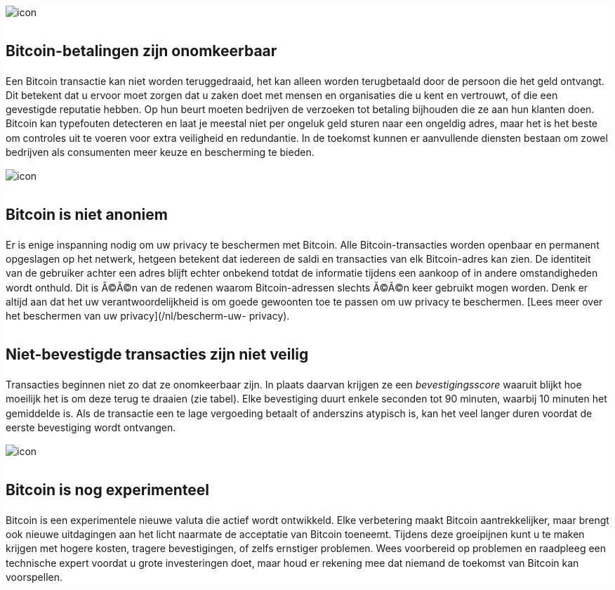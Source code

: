 ![icon](/img/icons/bitcoin-payments.svg?1716491272)

## Bitcoin-betalingen zijn onomkeerbaar

Een Bitcoin transactie kan niet worden teruggedraaid, het kan alleen worden
terugbetaald door de persoon die het geld ontvangt. Dit betekent dat u ervoor
moet zorgen dat u zaken doet met mensen en organisaties die u kent en
vertrouwt, of die een gevestigde reputatie hebben. Op hun beurt moeten
bedrijven de verzoeken tot betaling bijhouden die ze aan hun klanten doen.
Bitcoin kan typefouten detecteren en laat je meestal niet per ongeluk geld
sturen naar een ongeldig adres, maar het is het beste om controles uit te
voeren voor extra veiligheid en redundantie. In de toekomst kunnen er
aanvullende diensten bestaan om zowel bedrijven als consumenten meer keuze en
bescherming te bieden.

![icon](/img/icons/not-anonymous.svg?1716491272)

## Bitcoin is niet anoniem

Er is enige inspanning nodig om uw privacy te beschermen met Bitcoin. Alle
Bitcoin-transacties worden openbaar en permanent opgeslagen op het netwerk,
hetgeen betekent dat iedereen de saldi en transacties van elk Bitcoin-adres
kan zien. De identiteit van de gebruiker achter een adres blijft echter
onbekend totdat de informatie tijdens een aankoop of in andere omstandigheden
wordt onthuld. Dit is Ã©Ã©n van de redenen waarom Bitcoin-adressen slechts
Ã©Ã©n keer gebruikt mogen worden. Denk er altijd aan dat het uw
verantwoordelijkheid is om goede gewoonten toe te passen om uw privacy te
beschermen. [Lees meer over het beschermen van uw privacy](/nl/bescherm-uw-
privacy).

## Niet-bevestigde transacties zijn niet veilig

Transacties beginnen niet zo dat ze onomkeerbaar zijn. In plaats daarvan
krijgen ze een _bevestigingsscore_ waaruit blijkt hoe moeilijk het is om deze
terug te draaien (zie tabel). Elke bevestiging duurt enkele seconden tot 90
minuten, waarbij 10 minuten het gemiddelde is. Als de transactie een te lage
vergoeding betaalt of anderszins atypisch is, kan het veel langer duren
voordat de eerste bevestiging wordt ontvangen.

![icon](/img/icons/experimental.svg?1716491272)

## Bitcoin is nog experimenteel

Bitcoin is een experimentele nieuwe valuta die actief wordt ontwikkeld. Elke
verbetering maakt Bitcoin aantrekkelijker, maar brengt ook nieuwe uitdagingen
aan het licht naarmate de acceptatie van Bitcoin toeneemt. Tijdens deze
groeipijnen kunt u te maken krijgen met hogere kosten, tragere bevestigingen,
of zelfs ernstiger problemen. Wees voorbereid op problemen en raadpleeg een
technische expert voordat u grote investeringen doet, maar houd er rekening
mee dat niemand de toekomst van Bitcoin kan voorspellen.
